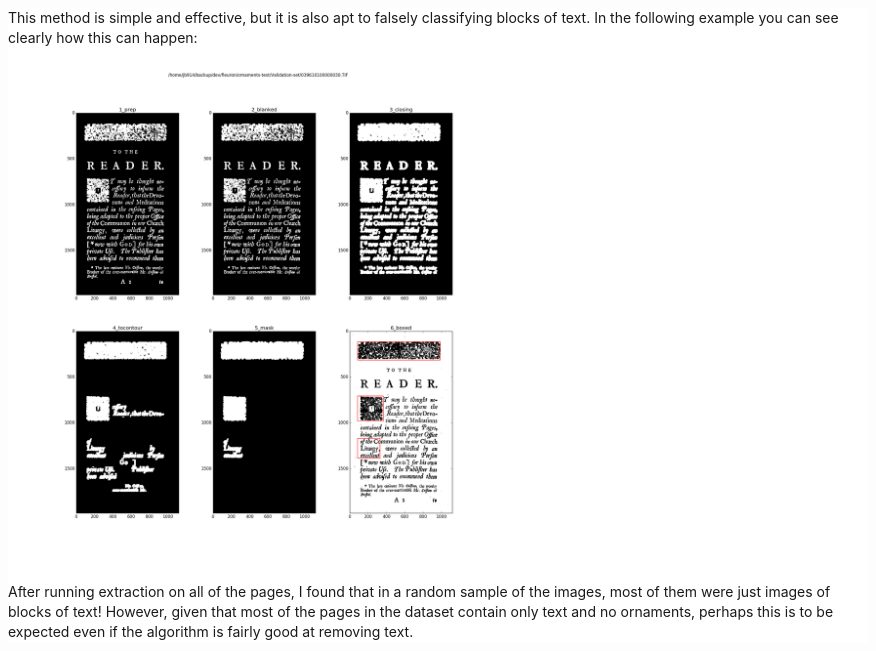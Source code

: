 This method is simple and effective, but it is also apt to falsely classifying blocks of text. In the following example you can see clearly how this can happen:

<img alt="Extracting ornaments with a false positive" src="/images/fleuron/debug_2.png" width="500">

After running extraction on all of the pages, I found that in a random sample of the images, most of them were just images of blocks of text! However, given that most of the pages in the dataset contain only text and no ornaments, perhaps this is to be expected even if the algorithm is fairly good at removing text. 
